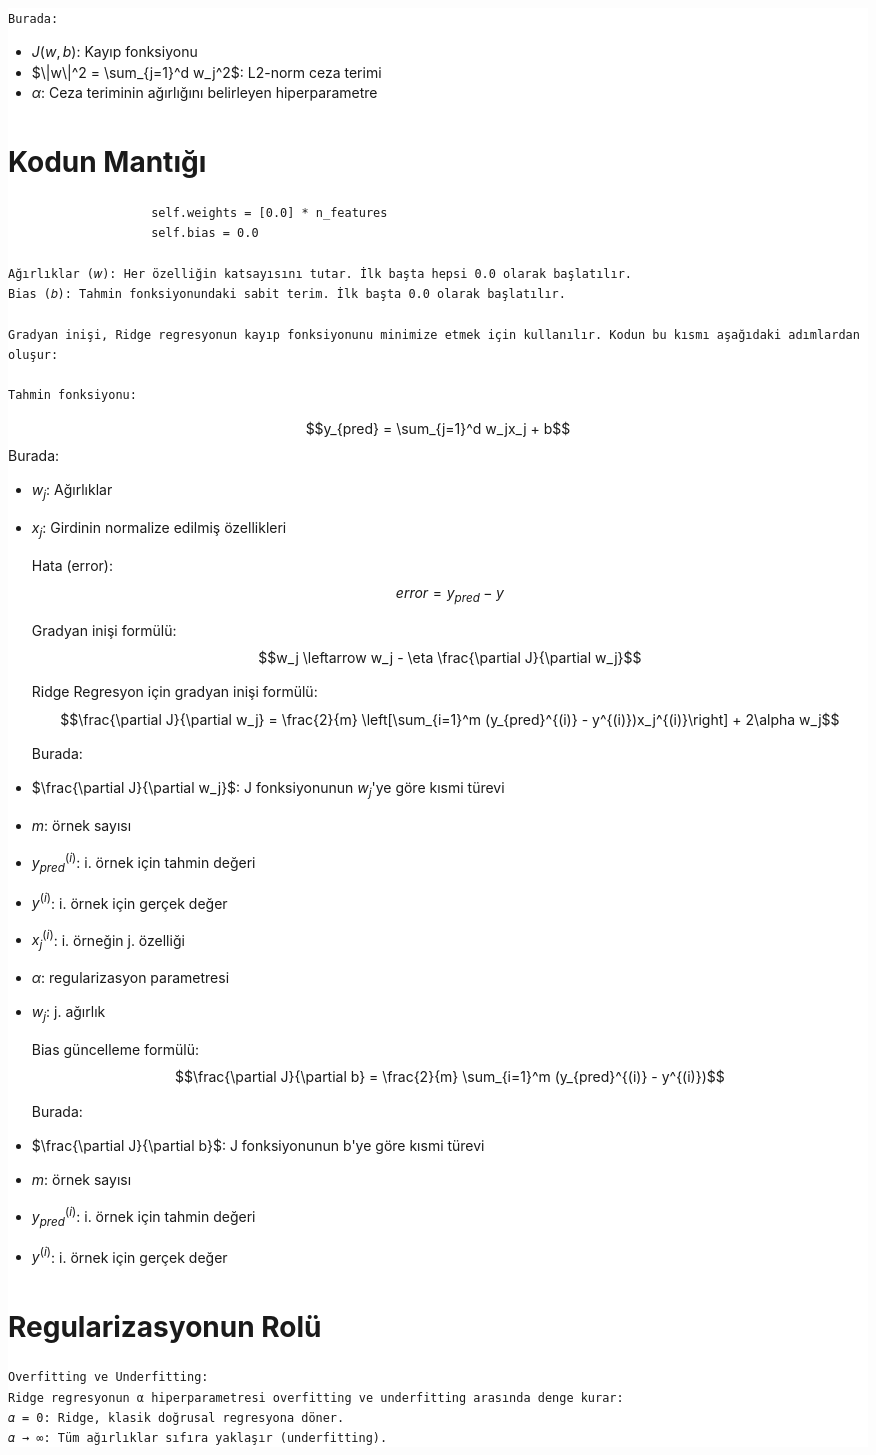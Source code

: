     Burada:
- $J(w,b)$: Kayıp fonksiyonu
- $\|w\|^2 = \sum_{j=1}^d w_j^2$: L2-norm ceza terimi
- $\alpha$: Ceza teriminin ağırlığını belirleyen hiperparametre


# Kodun Mantığı
                        self.weights = [0.0] * n_features
                        self.bias = 0.0
    
    Ağırlıklar (𝑤): Her özelliğin katsayısını tutar. İlk başta hepsi 0.0 olarak başlatılır.
    Bias (𝑏): Tahmin fonksiyonundaki sabit terim. İlk başta 0.0 olarak başlatılır.

    Gradyan inişi, Ridge regresyonun kayıp fonksiyonunu minimize etmek için kullanılır. Kodun bu kısmı aşağıdaki adımlardan oluşur:

    Tahmin fonksiyonu:
$$y_{pred} = \sum_{j=1}^d w_jx_j + b$$
    Burada:
- $w_j$: Ağırlıklar
- $x_j$: Girdinin normalize edilmiş özellikleri

    Hata (error):
$$error = y_{pred} - y$$

    Gradyan inişi formülü:
$$w_j \leftarrow w_j - \eta \frac{\partial J}{\partial w_j}$$

    Ridge Regresyon için gradyan inişi formülü:
$$\frac{\partial J}{\partial w_j} = \frac{2}{m} \left[\sum_{i=1}^m (y_{pred}^{(i)} - y^{(i)})x_j^{(i)}\right] + 2\alpha w_j$$

    Burada:
- $\frac{\partial J}{\partial w_j}$: J fonksiyonunun $w_j$'ye göre kısmi türevi
- $m$: örnek sayısı
- $y_{pred}^{(i)}$: i. örnek için tahmin değeri
- $y^{(i)}$: i. örnek için gerçek değer
- $x_j^{(i)}$: i. örneğin j. özelliği
- $\alpha$: regularizasyon parametresi
- $w_j$: j. ağırlık

    Bias güncelleme formülü:
$$\frac{\partial J}{\partial b} = \frac{2}{m} \sum_{i=1}^m (y_{pred}^{(i)} - y^{(i)})$$

    Burada:
- $\frac{\partial J}{\partial b}$: J fonksiyonunun b'ye göre kısmi türevi
- $m$: örnek sayısı
- $y_{pred}^{(i)}$: i. örnek için tahmin değeri
- $y^{(i)}$: i. örnek için gerçek değer

# 	Regularizasyonun Rolü

    Overfitting ve Underfitting:
    Ridge regresyonun α hiperparametresi overfitting ve underfitting arasında denge kurar:
    𝛼 = 0: Ridge, klasik doğrusal regresyona döner.
    𝛼 → ∞: Tüm ağırlıklar sıfıra yaklaşır (underfitting).
